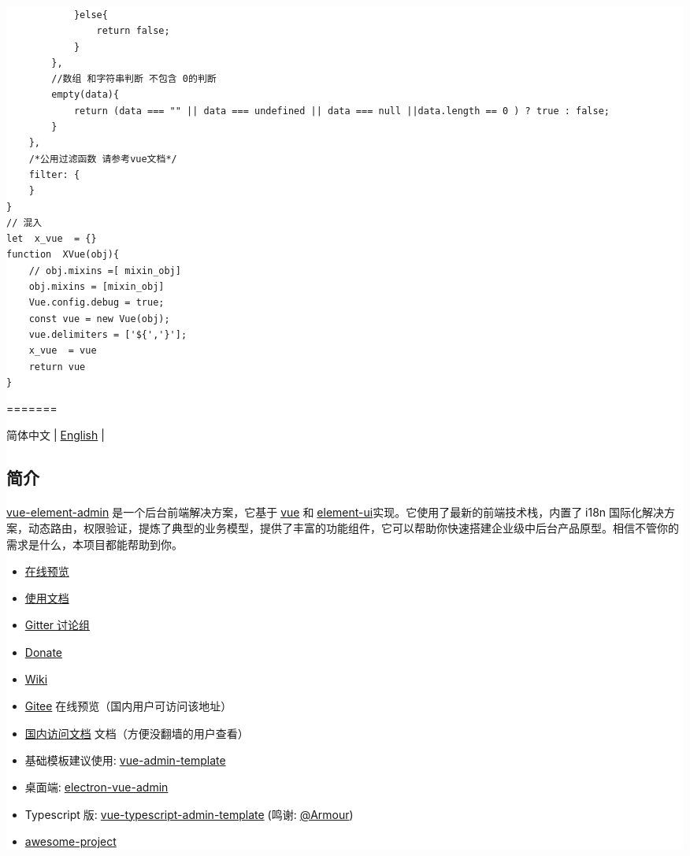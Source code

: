                 }else{
                    return false;
                }
            },
            //数组 和字符串判断 不包含 0的判断
            empty(data){
                return (data === "" || data === undefined || data === null ||data.length == 0 ) ? true : false;
            }
        },
        /*公用过滤函数 请参考vue文档*/
        filter: {  
        }
    }
    // 混入
    let  x_vue  = {}
    function  XVue(obj){
        // obj.mixins =[ mixin_obj]
        obj.mixins = [mixin_obj]
        Vue.config.debug = true;
        const vue = new Vue(obj);
        vue.delimiters = ['${','}'];
        x_vue  = vue
        return vue
    }


=======

简体中文 | [English](./README.md) | 

## 简介

[vue-element-admin](https://panjiachen.github.io/vue-element-admin) 是一个后台前端解决方案，它基于 [vue](https://github.com/vuejs/vue) 和 [element-ui](https://github.com/ElemeFE/element)实现。它使用了最新的前端技术栈，内置了 i18n 国际化解决方案，动态路由，权限验证，提炼了典型的业务模型，提供了丰富的功能组件，它可以帮助你快速搭建企业级中后台产品原型。相信不管你的需求是什么，本项目都能帮助到你。

- [在线预览](https://panjiachen.github.io/vue-element-admin)

- [使用文档](https://panjiachen.github.io/vue-element-admin-site/zh/)

- [Gitter 讨论组](https://gitter.im/vue-element-admin/discuss)

- [Donate](https://panjiachen.gitee.io/vue-element-admin-site/zh/donate)

- [Wiki](https://github.com/PanJiaChen/vue-element-admin/wiki)

- [Gitee](https://panjiachen.gitee.io/vue-element-admin/) 在线预览（国内用户可访问该地址）

- [国内访问文档](https://panjiachen.gitee.io/vue-element-admin-site/zh/) 文档（方便没翻墙的用户查看）

- 基础模板建议使用: [vue-admin-template](https://github.com/PanJiaChen/vue-admin-template)
- 桌面端: [electron-vue-admin](https://github.com/PanJiaChen/electron-vue-admin)
- Typescript 版: [vue-typescript-admin-template](https://github.com/Armour/vue-typescript-admin-template) (鸣谢: [@Armour](https://github.com/Armour))
- [awesome-project](https://github.com/PanJiaChen/vue-element-admin/issues/2312)
